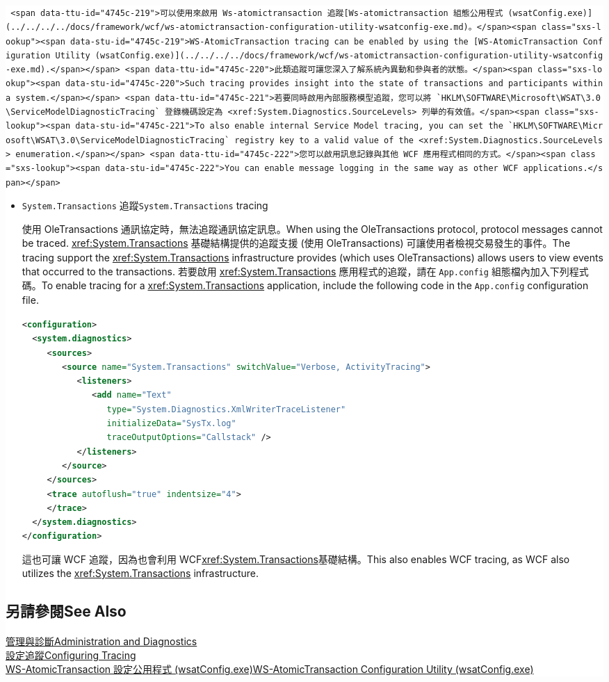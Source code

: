      <span data-ttu-id="4745c-219">可以使用來啟用 Ws-atomictransaction 追蹤[Ws-atomictransaction 組態公用程式 (wsatConfig.exe)](../../../../docs/framework/wcf/ws-atomictransaction-configuration-utility-wsatconfig-exe.md)。</span><span class="sxs-lookup"><span data-stu-id="4745c-219">WS-AtomicTransaction tracing can be enabled by using the [WS-AtomicTransaction Configuration Utility (wsatConfig.exe)](../../../../docs/framework/wcf/ws-atomictransaction-configuration-utility-wsatconfig-exe.md).</span></span> <span data-ttu-id="4745c-220">此類追蹤可讓您深入了解系統內異動和參與者的狀態。</span><span class="sxs-lookup"><span data-stu-id="4745c-220">Such tracing provides insight into the state of transactions and participants within a system.</span></span> <span data-ttu-id="4745c-221">若要同時啟用內部服務模型追蹤，您可以將 `HKLM\SOFTWARE\Microsoft\WSAT\3.0\ServiceModelDiagnosticTracing` 登錄機碼設定為 <xref:System.Diagnostics.SourceLevels> 列舉的有效值。</span><span class="sxs-lookup"><span data-stu-id="4745c-221">To also enable internal Service Model tracing, you can set the `HKLM\SOFTWARE\Microsoft\WSAT\3.0\ServiceModelDiagnosticTracing` registry key to a valid value of the <xref:System.Diagnostics.SourceLevels> enumeration.</span></span> <span data-ttu-id="4745c-222">您可以啟用訊息記錄與其他 WCF 應用程式相同的方式。</span><span class="sxs-lookup"><span data-stu-id="4745c-222">You can enable message logging in the same way as other WCF applications.</span></span>  
  
-   <span data-ttu-id="4745c-223">`System.Transactions` 追蹤</span><span class="sxs-lookup"><span data-stu-id="4745c-223">`System.Transactions` tracing</span></span>  
  
     <span data-ttu-id="4745c-224">使用 OleTransactions 通訊協定時，無法追蹤通訊協定訊息。</span><span class="sxs-lookup"><span data-stu-id="4745c-224">When using the OleTransactions protocol, protocol messages cannot be traced.</span></span> <span data-ttu-id="4745c-225"><xref:System.Transactions> 基礎結構提供的追蹤支援 (使用 OleTransactions) 可讓使用者檢視交易發生的事件。</span><span class="sxs-lookup"><span data-stu-id="4745c-225">The tracing support the <xref:System.Transactions> infrastructure provides (which uses OleTransactions) allows users to view events that occurred to the transactions.</span></span> <span data-ttu-id="4745c-226">若要啟用 <xref:System.Transactions> 應用程式的追蹤，請在 `App.config` 組態檔內加入下列程式碼。</span><span class="sxs-lookup"><span data-stu-id="4745c-226">To enable tracing for a <xref:System.Transactions> application, include the following code in the `App.config` configuration file.</span></span>  
  
    ```xml  
    <configuration>  
      <system.diagnostics>  
         <sources>  
            <source name="System.Transactions" switchValue="Verbose, ActivityTracing">  
               <listeners>  
                  <add name="Text"  
                     type="System.Diagnostics.XmlWriterTraceListener"  
                     initializeData="SysTx.log"  
                     traceOutputOptions="Callstack" />  
               </listeners>  
            </source>  
         </sources>  
         <trace autoflush="true" indentsize="4">  
         </trace>  
      </system.diagnostics>  
    </configuration>  
    ```  
  
     <span data-ttu-id="4745c-227">這也可讓 WCF 追蹤，因為也會利用 WCF<xref:System.Transactions>基礎結構。</span><span class="sxs-lookup"><span data-stu-id="4745c-227">This also enables WCF tracing, as WCF also utilizes the <xref:System.Transactions> infrastructure.</span></span>  
  
## <a name="see-also"></a><span data-ttu-id="4745c-228">另請參閱</span><span class="sxs-lookup"><span data-stu-id="4745c-228">See Also</span></span>  
 [<span data-ttu-id="4745c-229">管理與診斷</span><span class="sxs-lookup"><span data-stu-id="4745c-229">Administration and Diagnostics</span></span>](../../../../docs/framework/wcf/diagnostics/index.md)  
 [<span data-ttu-id="4745c-230">設定追蹤</span><span class="sxs-lookup"><span data-stu-id="4745c-230">Configuring Tracing</span></span>](../../../../docs/framework/wcf/diagnostics/tracing/configuring-tracing.md)  
 [<span data-ttu-id="4745c-231">WS-AtomicTransaction 設定公用程式 (wsatConfig.exe)</span><span class="sxs-lookup"><span data-stu-id="4745c-231">WS-AtomicTransaction Configuration Utility (wsatConfig.exe)</span></span>](../../../../docs/framework/wcf/ws-atomictransaction-configuration-utility-wsatconfig-exe.md)

